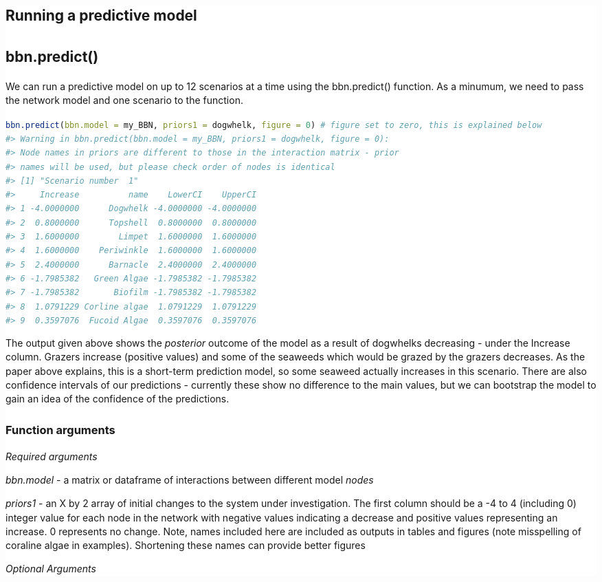 ## Running a predictive model

## bbn.predict()

We can run a predictive model on up to 12 scenarios at a time using the
bbn.predict() function. As a minumum, we need to pass the network model
and one scenario to the function.

``` r
bbn.predict(bbn.model = my_BBN, priors1 = dogwhelk, figure = 0) # figure set to zero, this is explained below
#> Warning in bbn.predict(bbn.model = my_BBN, priors1 = dogwhelk, figure = 0):
#> Node names in priors are different to those in the interaction matrix - prior
#> names will be used, but please check order of nodes is identical
#> [1] "Scenario number  1"
#>     Increase          name    LowerCI    UpperCI
#> 1 -4.0000000      Dogwhelk -4.0000000 -4.0000000
#> 2  0.8000000      Topshell  0.8000000  0.8000000
#> 3  1.6000000        Limpet  1.6000000  1.6000000
#> 4  1.6000000    Periwinkle  1.6000000  1.6000000
#> 5  2.4000000      Barnacle  2.4000000  2.4000000
#> 6 -1.7985382   Green Algae -1.7985382 -1.7985382
#> 7 -1.7985382       Biofilm -1.7985382 -1.7985382
#> 8  1.0791229 Corline algae  1.0791229  1.0791229
#> 9  0.3597076  Fucoid Algae  0.3597076  0.3597076
```

The output given above shows the *posterior* outcome of the model as a
result of dogwhelks decreasing - under the Increase column. Grazers
increase (positive values) and some of the seaweeds which would be
grazed by the grazers decreases. As the paper above explains, this is a
short-term prediction model, so some seaweed actually increases in this
scenario. There are also confidence intervals of our predictions -
currently these show no difference to the main values, but we can
bootstrap the model to gain an idea of the confidence of the
predictions.

### Function arguments

*Required arguments*

*bbn.model* - a matrix or dataframe of interactions between different
model *nodes*

*priors1* - an X by 2 array of initial changes to the system under
investigation. The first column should be a -4 to 4 (including 0)
integer value for each node in the network with negative values
indicating a decrease and positive values representing an increase. 0
represents no change. Note, names included here are included as outputs
in tables and figures (note misspelling of coraline algae in examples).
Shortening these names can provide better figures

*Optional Arguments*
